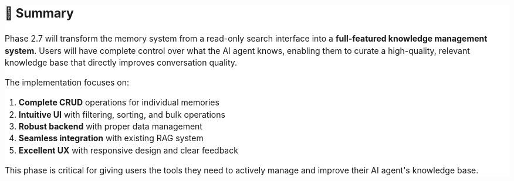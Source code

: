 
## 🎯 Summary

Phase 2.7 will transform the memory system from a read-only search interface into a **full-featured knowledge management system**. Users will have complete control over what the AI agent knows, enabling them to curate a high-quality, relevant knowledge base that directly improves conversation quality.

The implementation focuses on:
1. **Complete CRUD** operations for individual memories
2. **Intuitive UI** with filtering, sorting, and bulk operations
3. **Robust backend** with proper data management
4. **Seamless integration** with existing RAG system
5. **Excellent UX** with responsive design and clear feedback

This phase is critical for giving users the tools they need to actively manage and improve their AI agent's knowledge base.
